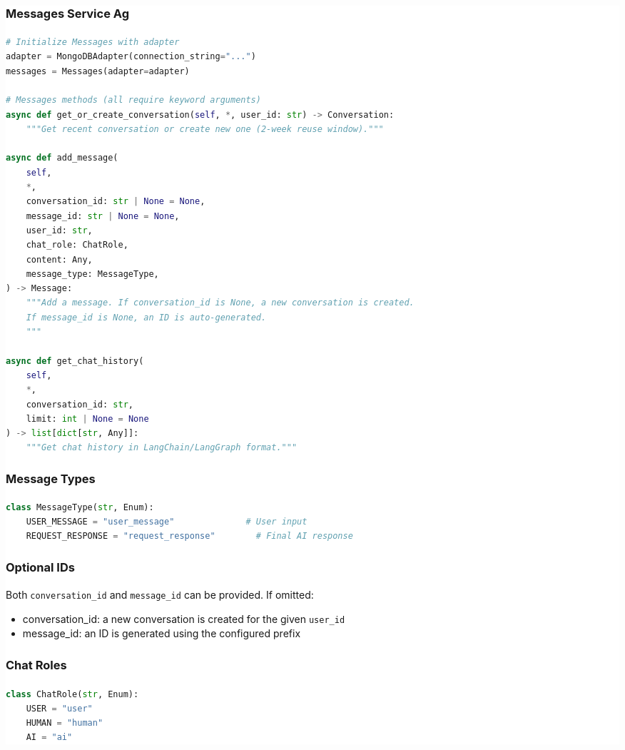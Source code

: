 ### Messages Service Ag

```python
# Initialize Messages with adapter
adapter = MongoDBAdapter(connection_string="...")
messages = Messages(adapter=adapter)

# Messages methods (all require keyword arguments)
async def get_or_create_conversation(self, *, user_id: str) -> Conversation:
    """Get recent conversation or create new one (2-week reuse window)."""

async def add_message(
    self,
    *,
    conversation_id: str | None = None,
    message_id: str | None = None,
    user_id: str,
    chat_role: ChatRole,
    content: Any,
    message_type: MessageType,
) -> Message:
    """Add a message. If conversation_id is None, a new conversation is created.
    If message_id is None, an ID is auto-generated.
    """

async def get_chat_history(
    self,
    *,
    conversation_id: str,
    limit: int | None = None
) -> list[dict[str, Any]]:
    """Get chat history in LangChain/LangGraph format."""
```

### Message Types

```python
class MessageType(str, Enum):
    USER_MESSAGE = "user_message"              # User input
    REQUEST_RESPONSE = "request_response"        # Final AI response
```

### Optional IDs

Both `conversation_id` and `message_id` can be provided. If omitted:

- conversation_id: a new conversation is created for the given `user_id`
- message_id: an ID is generated using the configured prefix

### Chat Roles

```python
class ChatRole(str, Enum):
    USER = "user"
    HUMAN = "human"
    AI = "ai"
```

